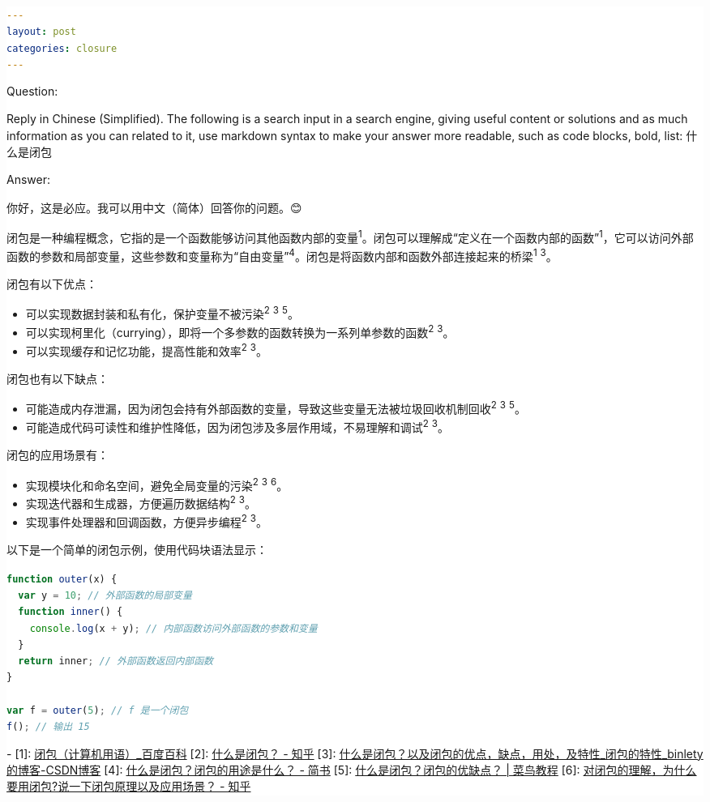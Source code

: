 ```yaml
---
layout: post
categories: closure
---
```

Question:

Reply in Chinese (Simplified).
The following is a search input in a search engine, giving useful content or solutions and as much information as you can related to it, use markdown syntax to make your answer more readable, such as code blocks, bold, list:
什么是闭包

Answer:

你好，这是必应。我可以用中文（简体）回答你的问题。😊

闭包是一种编程概念，它指的是一个函数能够访问其他函数内部的变量<sup>1</sup>。闭包可以理解成“定义在一个函数内部的函数”<sup>1</sup>，它可以访问外部函数的参数和局部变量，这些参数和变量称为“自由变量”<sup>4</sup>。闭包是将函数内部和函数外部连接起来的桥梁<sup>1</sup> <sup>3</sup>。

闭包有以下优点：
- 可以实现数据封装和私有化，保护变量不被污染<sup>2</sup> <sup>3</sup> <sup>5</sup>。
- 可以实现柯里化（currying），即将一个多参数的函数转换为一系列单参数的函数<sup>2</sup> <sup>3</sup>。
- 可以实现缓存和记忆功能，提高性能和效率<sup>2</sup> <sup>3</sup>。

闭包也有以下缺点：
- 可能造成内存泄漏，因为闭包会持有外部函数的变量，导致这些变量无法被垃圾回收机制回收<sup>2</sup> <sup>3</sup> <sup>5</sup>。
- 可能造成代码可读性和维护性降低，因为闭包涉及多层作用域，不易理解和调试<sup>2</sup> <sup>3</sup>。

闭包的应用场景有：
- 实现模块化和命名空间，避免全局变量的污染<sup>2</sup> <sup>3</sup> <sup>6</sup>。
- 实现迭代器和生成器，方便遍历数据结构<sup>2</sup> <sup>3</sup>。
- 实现事件处理器和回调函数，方便异步编程<sup>2</sup> <sup>3</sup>。

以下是一个简单的闭包示例，使用代码块语法显示：

```javascript
function outer(x) {
  var y = 10; // 外部函数的局部变量
  function inner() {
    console.log(x + y); // 内部函数访问外部函数的参数和变量
  }
  return inner; // 外部函数返回内部函数
}

var f = outer(5); // f 是一个闭包
f(); // 输出 15
```

\-
\[1]: [闭包（计算机用语）_百度百科](https://baike.baidu.com/item/闭包/10908873)
\[2]: [什么是闭包？ - 知乎](https://www.zhihu.com/question/34210214)
\[3]: [什么是闭包？以及闭包的优点，缺点，用处，及特性_闭包的特性_binlety的博客-CSDN博客](https://blog.csdn.net/binlety/article/details/81288231)
\[4]: [什么是闭包？闭包的用途是什么？ - 简书](https://www.jianshu.com/p/58a22ac2a07a)
\[5]: [什么是闭包？闭包的优缺点？ | 菜鸟教程](https://www.runoob.com/w3cnote/closure-intro.html)
\[6]: [对闭包的理解，为什么要用闭包?说一下闭包原理以及应用场景？ - 知乎](https://zhuanlan.zhihu.com/p/355302354)
